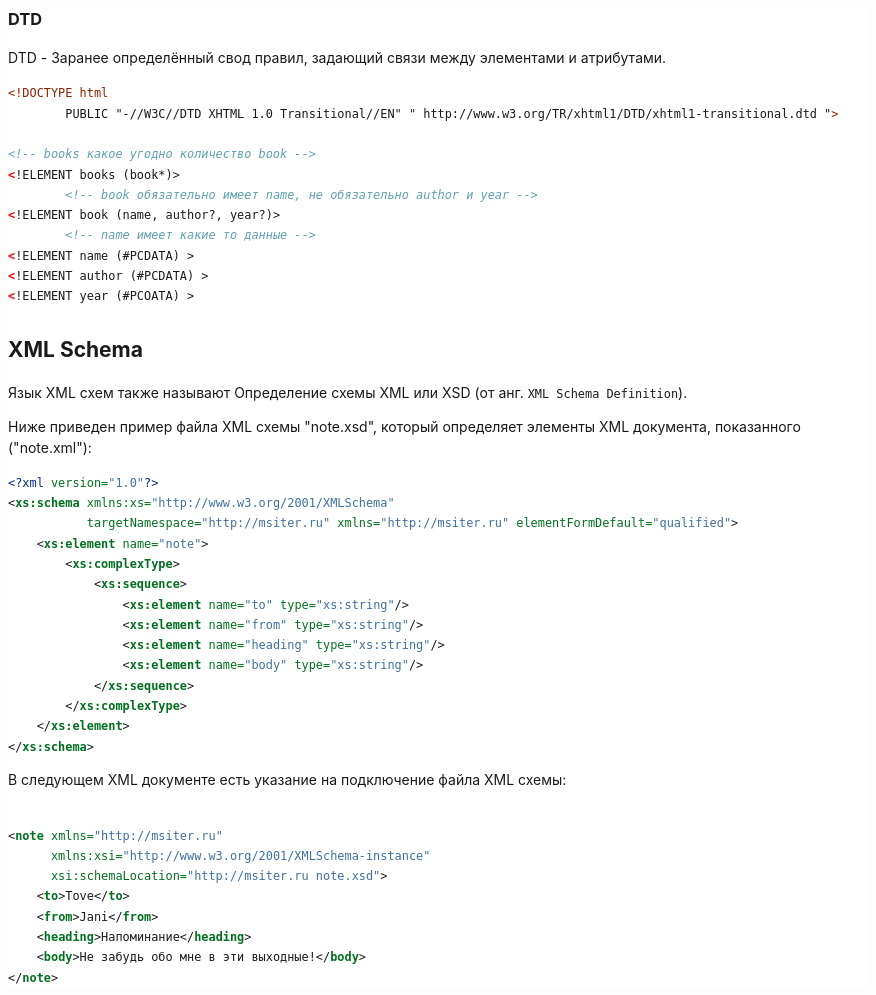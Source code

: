 ### DTD

DTD - Заранее определённый свод правил, задающий связи между элементами и атрибутами.

```xml
<!DOCTYPE html
        PUBLIC "-//W3C//DTD XHTML 1.0 Transitional//EN" " http://www.w3.org/TR/xhtml1/DTD/xhtml1-transitional.dtd ">

<!-- books какое угодно количество book -->
<!ELEMENT books (book*)>
        <!-- book обязательно имеет name, не обязательно author и year -->
<!ELEMENT book (name, author?, year?)>
        <!-- name имеет какие то данные -->
<!ELEMENT name (#PCDATA) >
<!ELEMENT author (#PCDATA) >
<!ELEMENT year (#PCOATA) >
```

## XML Schema

Язык XML схем также называют Определение схемы XML или XSD (от анг. `XML Schema Definition`).

Ниже приведен пример файла XML схемы "note.xsd", который определяет элементы XML документа, показанного ("note.xml"):

```xml
<?xml version="1.0"?>
<xs:schema xmlns:xs="http://www.w3.org/2001/XMLSchema"
           targetNamespace="http://msiter.ru" xmlns="http://msiter.ru" elementFormDefault="qualified">
    <xs:element name="note">
        <xs:complexType>
            <xs:sequence>
                <xs:element name="to" type="xs:string"/>
                <xs:element name="from" type="xs:string"/>
                <xs:element name="heading" type="xs:string"/>
                <xs:element name="body" type="xs:string"/>
            </xs:sequence>
        </xs:complexType>
    </xs:element>
</xs:schema>
```

В следующем XML документе есть указание на подключение файла XML схемы:

```xml

<note xmlns="http://msiter.ru"
      xmlns:xsi="http://www.w3.org/2001/XMLSchema-instance"
      xsi:schemaLocation="http://msiter.ru note.xsd">
    <to>Tove</to>
    <from>Jani</from>
    <heading>Напоминание</heading>
    <body>Не забудь обо мне в эти выходные!</body>
</note>
```
